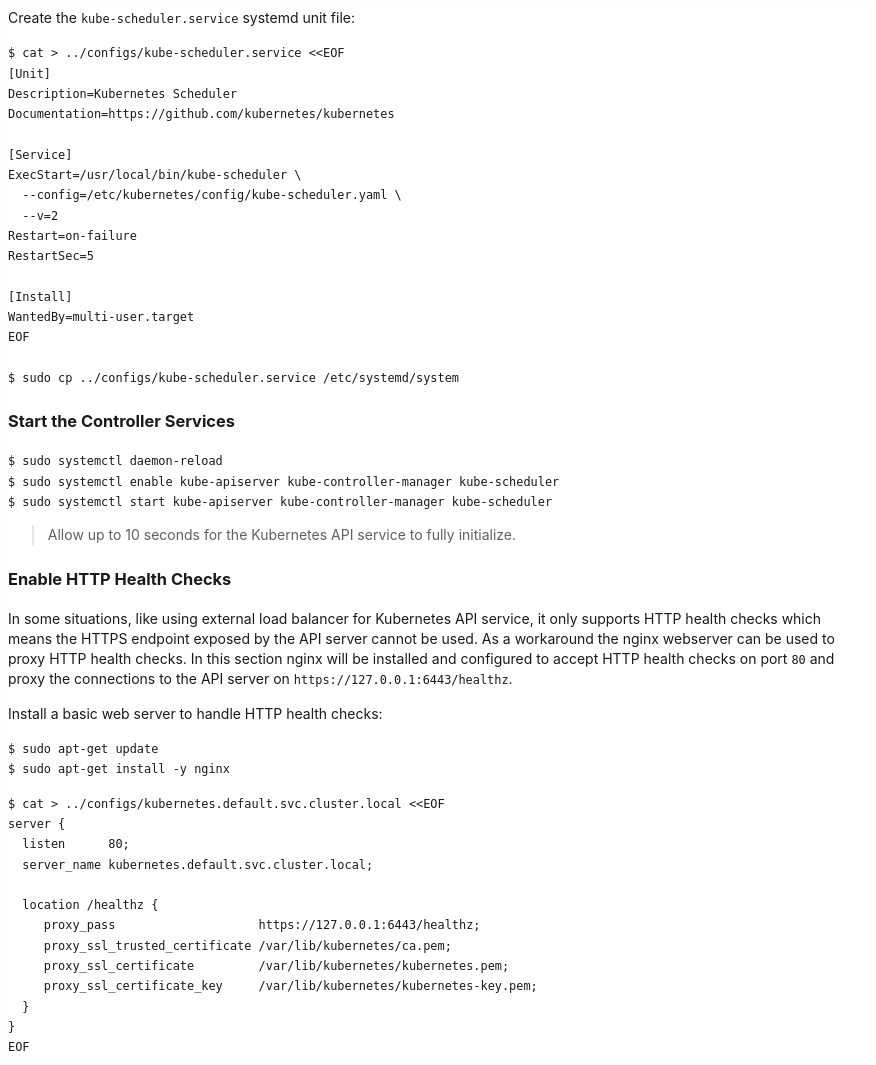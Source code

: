 Create the `kube-scheduler.service` systemd unit file:

```
$ cat > ../configs/kube-scheduler.service <<EOF
[Unit]
Description=Kubernetes Scheduler
Documentation=https://github.com/kubernetes/kubernetes

[Service]
ExecStart=/usr/local/bin/kube-scheduler \
  --config=/etc/kubernetes/config/kube-scheduler.yaml \
  --v=2
Restart=on-failure
RestartSec=5

[Install]
WantedBy=multi-user.target
EOF

$ sudo cp ../configs/kube-scheduler.service /etc/systemd/system
```

### Start the Controller Services

```
$ sudo systemctl daemon-reload
$ sudo systemctl enable kube-apiserver kube-controller-manager kube-scheduler
$ sudo systemctl start kube-apiserver kube-controller-manager kube-scheduler
```

> Allow up to 10 seconds for the Kubernetes API service to fully initialize.

### Enable HTTP Health Checks

In some situations, like using external load balancer for Kubernetes API service, it only supports HTTP health checks which means the HTTPS endpoint exposed by the API server cannot be used. As a workaround the nginx webserver can be used to proxy HTTP health checks. In this section nginx will be installed and configured to accept HTTP health checks on port `80` and proxy the connections to the API server on `https://127.0.0.1:6443/healthz`.

Install a basic web server to handle HTTP health checks:

```
$ sudo apt-get update
$ sudo apt-get install -y nginx
```

```
$ cat > ../configs/kubernetes.default.svc.cluster.local <<EOF
server {
  listen      80;
  server_name kubernetes.default.svc.cluster.local;

  location /healthz {
     proxy_pass                    https://127.0.0.1:6443/healthz;
     proxy_ssl_trusted_certificate /var/lib/kubernetes/ca.pem;
     proxy_ssl_certificate         /var/lib/kubernetes/kubernetes.pem;
     proxy_ssl_certificate_key     /var/lib/kubernetes/kubernetes-key.pem;
  }
}
EOF
```
